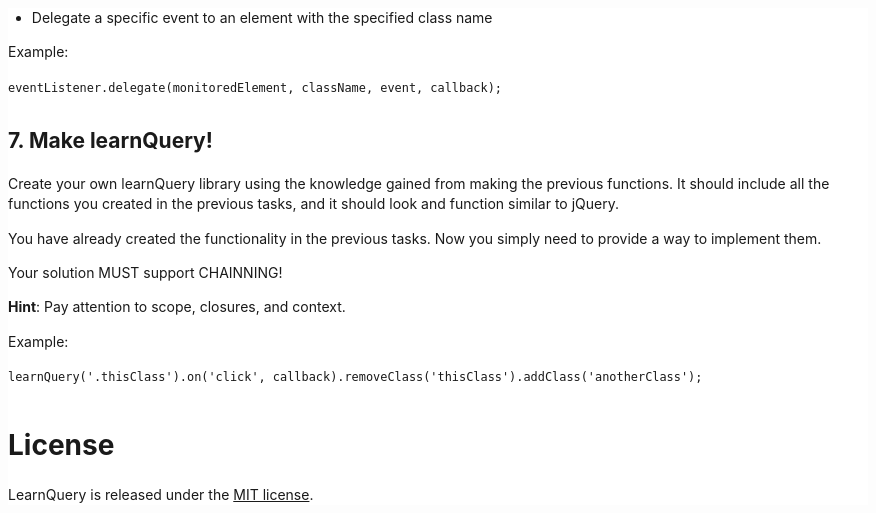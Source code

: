* Delegate a specific event to an element with the specified class name

Example:

	eventListener.delegate(monitoredElement, className, event, callback);


## 7. Make learnQuery!

Create your own learnQuery library using the knowledge gained from making the previous functions. It should include all the functions you created in the previous tasks, and it should look and function similar to jQuery.

You have already created the functionality in the previous tasks.  Now you simply need to provide a way to implement them.

Your solution MUST support CHAINNING!

**Hint**: Pay attention to scope, closures, and context.

Example:

	learnQuery('.thisClass').on('click', callback).removeClass('thisClass').addClass('anotherClass');



# License
LearnQuery is released under the [MIT license](http://www.opensource.org/licenses/MIT).
